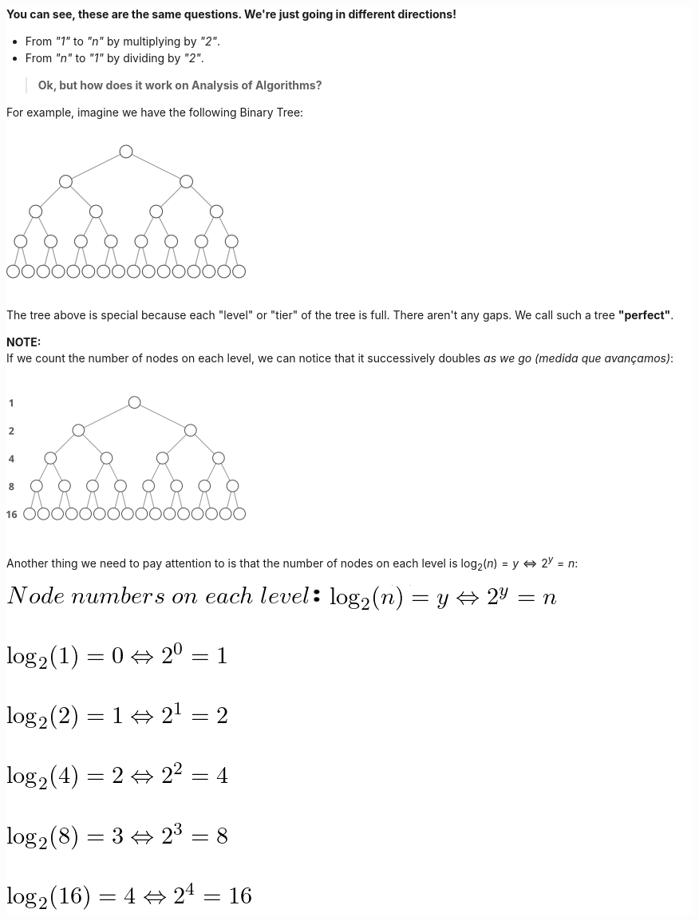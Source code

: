 **You can see, these are the same questions. We're just going in different directions!**

 - From *"1"* to *"n"* by multiplying by *"2"*.
 - From *"n"* to *"1"* by dividing by *"2"*.

> **Ok, but how does it work on Analysis of Algorithms?**

For example, imagine we have the following Binary Tree:

![img](images/log-binary-tree-01.png)  

The tree above is special because each "level" or "tier" of the tree is full. There aren't any gaps. We call such a tree **"perfect"**.

**NOTE:**  
If we count the number of nodes on each level, we can notice that it successively doubles *as we go (medida que avançamos)*:

![img](images/log-binary-tree-02.png)  

Another thing we need to pay attention to is that the number of nodes on each level is $\log_{2}(n) = y \Leftrightarrow 2^y = n$:

![img](images/node-numbers-on-each-level-01.png)
